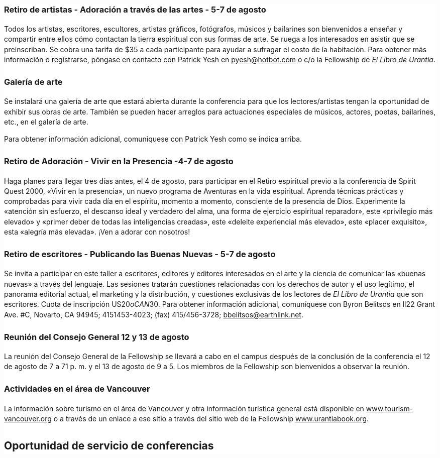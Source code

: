 ### Retiro de artistas - Adoración a través de las artes - 5-7 de agosto

Todos los artistas, escritores, escultores, artistas gráficos, fotógrafos, músicos y bailarines son bienvenidos a enseñar y compartir entre ellos cómo contactan la tierra espiritual con sus formas de arte. Se ruega a los interesados ​​en asistir que se preinscriban. Se cobra una tarifa de $35 a cada participante para ayudar a sufragar el costo de la habitación. Para obtener más información o registrarse, póngase en contacto con Patrick Yesh en pyesh@hotbot.com o c/o la Fellowship de _El Libro de Urantia_.

### Galería de arte

Se instalará una galería de arte que estará abierta durante la conferencia para que los lectores/artistas tengan la oportunidad de exhibir sus obras de arte. También se pueden hacer arreglos para actuaciones especiales de músicos, actores, poetas, bailarines, etc., en el galería de arte.

Para obtener información adicional, comuníquese con Patrick Yesh como se indica arriba.

### Retiro de Adoración - Vivir en la Presencia -4-7 de agosto

Haga planes para llegar tres días antes, el 4 de agosto, para participar en el Retiro espiritual previo a la conferencia de Spirit Quest 2000, «Vivir en la presencia», un nuevo programa de Aventuras en la vida espiritual. Aprenda técnicas prácticas y comprobadas para vivir cada día en el espíritu, momento a momento, consciente de la presencia de Dios. Experimente la «atención sin esfuerzo, el descanso ideal y verdadero del alma, una forma de ejercicio espiritual reparador», este «privilegio más elevado» y «primer deber de todas las inteligencias creadas», este «deleite experiencial más elevado», este «placer exquisito», esta «alegría más elevada». ¡Ven a adorar con nosotros!

### Retiro de escritores - Publicando las Buenas Nuevas - 5-7 de agosto

Se invita a participar en este taller a escritores, editores y editores interesados ​​en el arte y la ciencia de comunicar las «buenas nuevas» a través del lenguaje. Las sesiones tratarán cuestiones relacionadas con los derechos de autor y el uso legítimo, el panorama editorial actual, el marketing y la distribución, y cuestiones exclusivas de los lectores de _El Libro de Urantia_ que son escritores. Cuota de inscripción US$20 o CAN$30. Para obtener información adicional, comuníquese con Byron Belitsos en ll22 Grant Ave. #C, Novarto, CA 94945; 4151453-4023; (fax) 415/456-3728; bbelitsos@earthlink.net.

### Reunión del Consejo General 12 y 13 de agosto

La reunión del Consejo General de la Fellowship se llevará a cabo en el campus después de la conclusión de la conferencia el 12 de agosto de 7 a 71 p. m. y el 13 de agosto de 9 a 5. Los miembros de la Fellowship son bienvenidos a observar la reunión.

### Actividades en el área de Vancouver

La información sobre turismo en el área de Vancouver y otra información turística general está disponible en www.tourism-vancouver.org o a través de un enlace a ese sitio a través del sitio web de la Fellowship www.urantiabook.org.

## Oportunidad de servicio de conferencias
